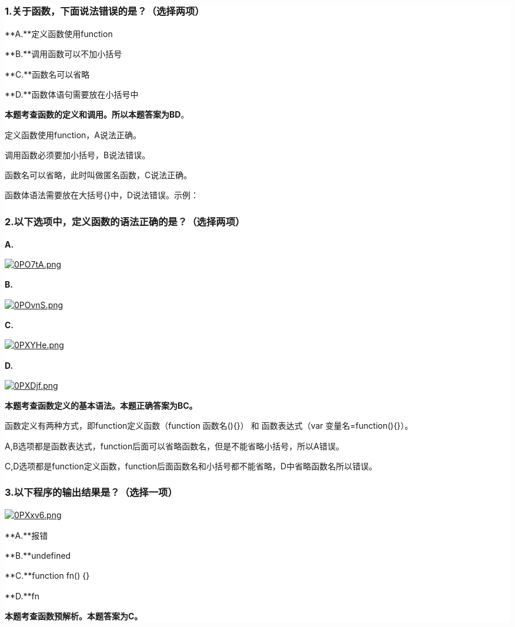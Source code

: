 ### 1.关于函数，下面说法错误的是？**（**选择两项**）**



**A.**定义函数使用function

**B.**调用函数可以不加小括号

**C.**函数名可以省略

**D.**函数体语句需要放在小括号中



**本题考查函数的定义和调用。**所以本题答案为**BD**。

定义函数使用function，A说法正确。

调用函数必须要加小括号，B说法错误。

函数名可以省略，此时叫做匿名函数，C说法正确。

函数体语法需要放在大括号{}中，D说法错误。示例：



### 2.以下选项中，定义函数的语法正确的是？（选择两项）

**A.**

[![0PO7tA.png](https://s1.ax1x.com/2020/09/26/0PO7tA.png)](https://imgchr.com/i/0PO7tA)

**B.**

[![0POvnS.png](https://s1.ax1x.com/2020/09/26/0POvnS.png)](https://imgchr.com/i/0POvnS)

**C.**

[![0PXYHe.png](https://s1.ax1x.com/2020/09/26/0PXYHe.png)](https://imgchr.com/i/0PXYHe)

**D.**

[![0PXDjf.png](https://s1.ax1x.com/2020/09/26/0PXDjf.png)](https://imgchr.com/i/0PXDjf)

**本题考查函数定义的基本语法。本题正确答案为BC。**

函数定义有两种方式，即function定义函数（function 函数名(){}） 和 函数表达式（var 变量名=function(){}）。

A,B选项都是函数表达式，function后面可以省略函数名，但是不能省略小括号，所以A错误。

C,D选项都是function定义函数，function后面函数名和小括号都不能省略，D中省略函数名所以错误。

### 3.以下程序的输出结果是？（选择一项）

[![0PXxv6.png](https://s1.ax1x.com/2020/09/26/0PXxv6.png)](https://imgchr.com/i/0PXxv6)

**A.**报错

**B.**undefined

**C.**function fn() {}

**D.**fn

**本题考查函数预解析。本题答案为C。**
